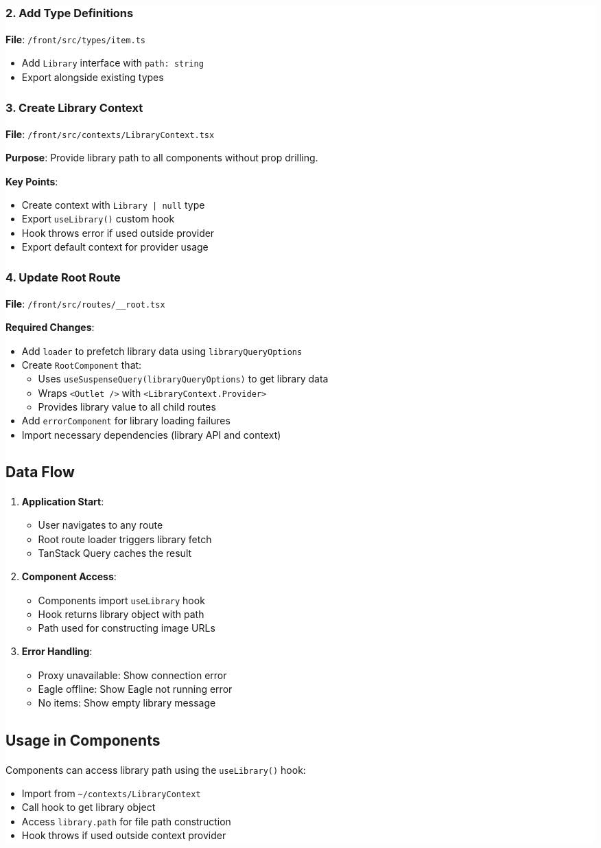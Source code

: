 ### 2. Add Type Definitions

**File**: `/front/src/types/item.ts`

- Add `Library` interface with `path: string`
- Export alongside existing types

### 3. Create Library Context

**File**: `/front/src/contexts/LibraryContext.tsx`

**Purpose**: Provide library path to all components without prop drilling.

**Key Points**:
- Create context with `Library | null` type
- Export `useLibrary()` custom hook
- Hook throws error if used outside provider
- Export default context for provider usage

### 4. Update Root Route

**File**: `/front/src/routes/__root.tsx`

**Required Changes**:
- Add `loader` to prefetch library data using `libraryQueryOptions`
- Create `RootComponent` that:
  - Uses `useSuspenseQuery(libraryQueryOptions)` to get library data
  - Wraps `<Outlet />` with `<LibraryContext.Provider>`
  - Provides library value to all child routes
- Add `errorComponent` for library loading failures
- Import necessary dependencies (library API and context)

## Data Flow

1. **Application Start**:
   - User navigates to any route
   - Root route loader triggers library fetch
   - TanStack Query caches the result

2. **Component Access**:
   - Components import `useLibrary` hook
   - Hook returns library object with path
   - Path used for constructing image URLs

3. **Error Handling**:
   - Proxy unavailable: Show connection error
   - Eagle offline: Show Eagle not running error
   - No items: Show empty library message

## Usage in Components

Components can access library path using the `useLibrary()` hook:
- Import from `~/contexts/LibraryContext`
- Call hook to get library object
- Access `library.path` for file path construction
- Hook throws if used outside context provider

